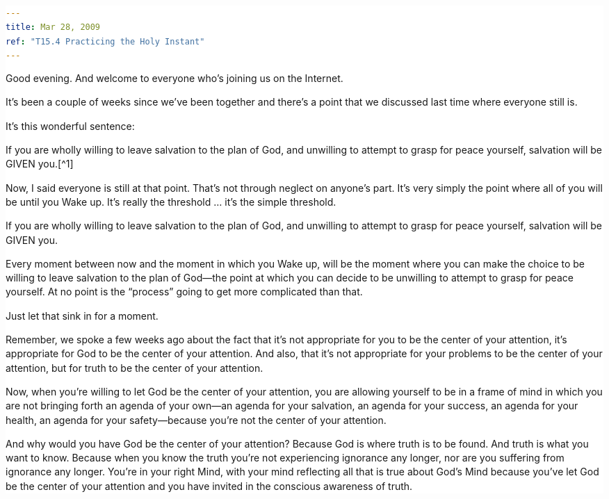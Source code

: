 ```yaml
---
title: Mar 28, 2009
ref: "T15.4 Practicing the Holy Instant"
---
```


Good evening. And welcome to everyone who&rsquo;s joining us on the
Internet.

It&rsquo;s been a couple of weeks since we&rsquo;ve been together and
there&rsquo;s a point that we discussed last time where everyone still
is.

It&rsquo;s this wonderful sentence:

<div markdown="1" class="well book">
If you are wholly willing to leave salvation to the plan of God, and
unwilling to attempt to grasp for peace yourself, salvation will be
GIVEN you.[^1]
</div>

Now, I said everyone is still at that point. That&rsquo;s not through
neglect on anyone&rsquo;s part. It&rsquo;s very simply the point where
all of you will be until you Wake up. It&rsquo;s really the threshold
&hellip; it&rsquo;s the simple threshold.

<div markdown="1" class="well book">
If you are wholly willing to leave salvation to the plan of
God, and unwilling to attempt to grasp for peace yourself, salvation
will be GIVEN you.
</div>

Every moment between now and the moment in which you Wake up, will be
the moment where you can make the choice to be willing to leave
salvation to the plan of God&mdash;the point at which you can decide to
be unwilling to attempt to grasp for peace yourself. At no point is the
&ldquo;process&rdquo; going to get more complicated than that.

Just let that sink in for a moment.

Remember, we spoke a few weeks ago about the fact that it&rsquo;s not
appropriate for you to be the center of your attention, it&rsquo;s
appropriate for God to be the center of your attention. And also, that
it&rsquo;s not appropriate for your problems to be the center of your
attention, but for truth to be the center of your attention.

Now, when you&rsquo;re willing to let God be the center of your
attention, you are allowing yourself to be in a frame of mind in which
you are not bringing forth an agenda of your own&mdash;an agenda for
your salvation, an agenda for your success, an agenda for your health,
an agenda for your safety&mdash;because you&rsquo;re not the center of
your attention.

And why would you have God be the center of your attention? Because God
is where truth is to be found. And truth is what you want to know.
Because when you know the truth you&rsquo;re not experiencing ignorance
any longer, nor are you suffering from ignorance any longer.
You&rsquo;re in your right Mind, with your mind reflecting all that is
true about God&rsquo;s Mind because you&rsquo;ve let God be the center
of your attention and you have invited in the conscious awareness of
truth.


[^1]: T15.4 Practicing the Holy Instant